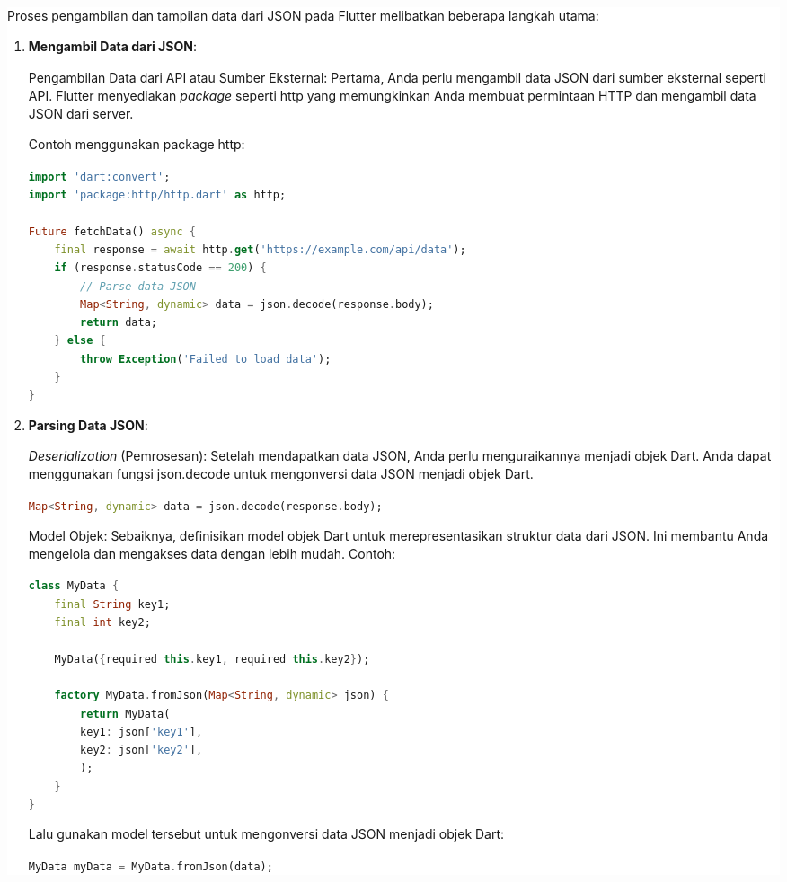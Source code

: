 Proses pengambilan dan tampilan data dari JSON pada Flutter melibatkan beberapa langkah utama:

1. **Mengambil Data dari JSON**:

    Pengambilan Data dari API atau Sumber Eksternal: Pertama, Anda perlu mengambil data JSON dari sumber eksternal seperti API. Flutter menyediakan *package* seperti http yang memungkinkan Anda membuat permintaan HTTP dan mengambil data JSON dari server.

    Contoh menggunakan package http:

    ```dart
    import 'dart:convert';
    import 'package:http/http.dart' as http;

    Future fetchData() async {
        final response = await http.get('https://example.com/api/data');
        if (response.statusCode == 200) {
            // Parse data JSON
            Map<String, dynamic> data = json.decode(response.body);
            return data;
        } else {
            throw Exception('Failed to load data');
        }
    }
    ```

2. **Parsing Data JSON**:

    *Deserialization* (Pemrosesan): Setelah mendapatkan data JSON, Anda perlu menguraikannya menjadi objek Dart. Anda dapat menggunakan fungsi json.decode untuk mengonversi data JSON menjadi objek Dart.

    ```dart
    Map<String, dynamic> data = json.decode(response.body);
    ```

    Model Objek: Sebaiknya, definisikan model objek Dart untuk merepresentasikan struktur data dari JSON. Ini membantu Anda mengelola dan mengakses data dengan lebih mudah. Contoh:

    ```dart
    class MyData {
        final String key1;
        final int key2;

        MyData({required this.key1, required this.key2});

        factory MyData.fromJson(Map<String, dynamic> json) {
            return MyData(
            key1: json['key1'],
            key2: json['key2'],
            );
        }
    }
    ```

    Lalu gunakan model tersebut untuk mengonversi data JSON menjadi objek Dart:

    ```dart
    MyData myData = MyData.fromJson(data);
    ```

